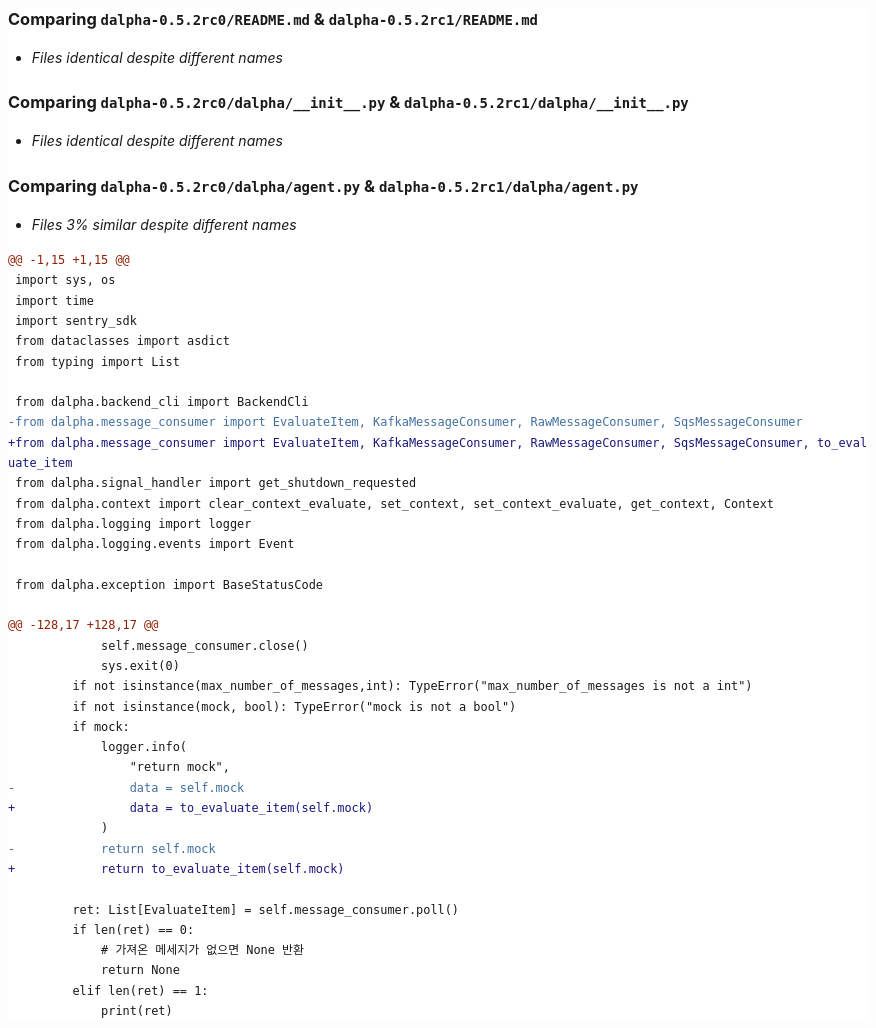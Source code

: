 ### Comparing `dalpha-0.5.2rc0/README.md` & `dalpha-0.5.2rc1/README.md`

 * *Files identical despite different names*

### Comparing `dalpha-0.5.2rc0/dalpha/__init__.py` & `dalpha-0.5.2rc1/dalpha/__init__.py`

 * *Files identical despite different names*

### Comparing `dalpha-0.5.2rc0/dalpha/agent.py` & `dalpha-0.5.2rc1/dalpha/agent.py`

 * *Files 3% similar despite different names*

```diff
@@ -1,15 +1,15 @@
 import sys, os
 import time
 import sentry_sdk
 from dataclasses import asdict
 from typing import List
 
 from dalpha.backend_cli import BackendCli
-from dalpha.message_consumer import EvaluateItem, KafkaMessageConsumer, RawMessageConsumer, SqsMessageConsumer
+from dalpha.message_consumer import EvaluateItem, KafkaMessageConsumer, RawMessageConsumer, SqsMessageConsumer, to_evaluate_item
 from dalpha.signal_handler import get_shutdown_requested
 from dalpha.context import clear_context_evaluate, set_context, set_context_evaluate, get_context, Context
 from dalpha.logging import logger
 from dalpha.logging.events import Event
 
 from dalpha.exception import BaseStatusCode
 
@@ -128,17 +128,17 @@
             self.message_consumer.close()
             sys.exit(0)
         if not isinstance(max_number_of_messages,int): TypeError("max_number_of_messages is not a int")
         if not isinstance(mock, bool): TypeError("mock is not a bool")
         if mock:
             logger.info(
                 "return mock",
-                data = self.mock
+                data = to_evaluate_item(self.mock)
             )
-            return self.mock
+            return to_evaluate_item(self.mock)
 
         ret: List[EvaluateItem] = self.message_consumer.poll()
         if len(ret) == 0:
             # 가져온 메세지가 없으면 None 반환
             return None
         elif len(ret) == 1:
             print(ret)
```
